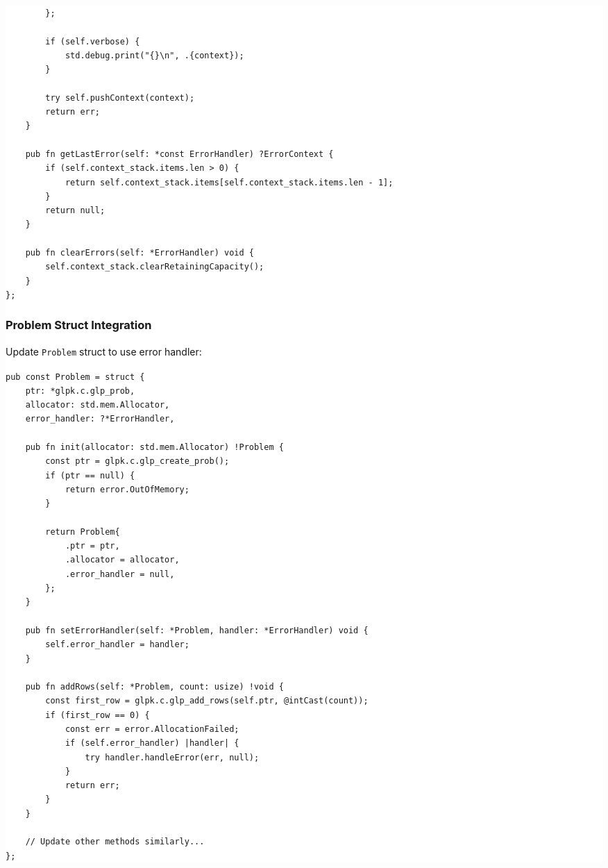 ```zig
        };
        
        if (self.verbose) {
            std.debug.print("{}\n", .{context});
        }
        
        try self.pushContext(context);
        return err;
    }
    
    pub fn getLastError(self: *const ErrorHandler) ?ErrorContext {
        if (self.context_stack.items.len > 0) {
            return self.context_stack.items[self.context_stack.items.len - 1];
        }
        return null;
    }
    
    pub fn clearErrors(self: *ErrorHandler) void {
        self.context_stack.clearRetainingCapacity();
    }
};
```

### Problem Struct Integration
Update `Problem` struct to use error handler:
```zig
pub const Problem = struct {
    ptr: *glpk.c.glp_prob,
    allocator: std.mem.Allocator,
    error_handler: ?*ErrorHandler,
    
    pub fn init(allocator: std.mem.Allocator) !Problem {
        const ptr = glpk.c.glp_create_prob();
        if (ptr == null) {
            return error.OutOfMemory;
        }
        
        return Problem{
            .ptr = ptr,
            .allocator = allocator,
            .error_handler = null,
        };
    }
    
    pub fn setErrorHandler(self: *Problem, handler: *ErrorHandler) void {
        self.error_handler = handler;
    }
    
    pub fn addRows(self: *Problem, count: usize) !void {
        const first_row = glpk.c.glp_add_rows(self.ptr, @intCast(count));
        if (first_row == 0) {
            const err = error.AllocationFailed;
            if (self.error_handler) |handler| {
                try handler.handleError(err, null);
            }
            return err;
        }
    }
    
    // Update other methods similarly...
};
```
